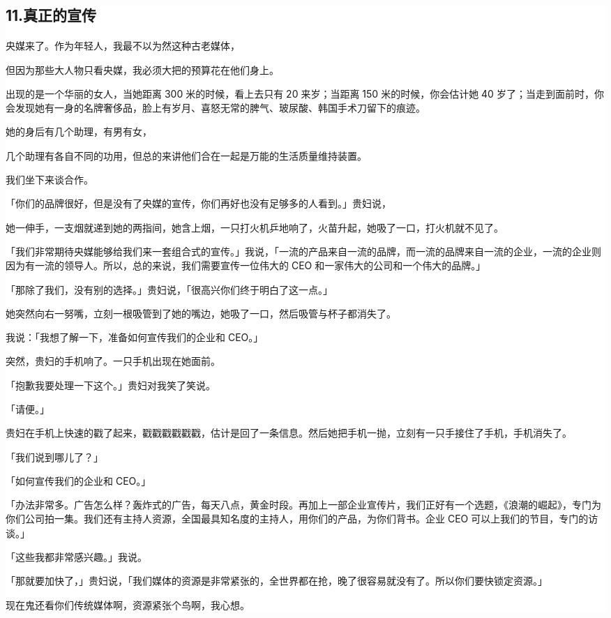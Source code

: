 ## 11.真正的宣传
央媒来了。作为年轻人，我最不以为然这种古老媒体，


但因为那些大人物只看央媒，我必须大把的预算花在他们身上。


出现的是一个华丽的女人，当她距离 300 米的时候，看上去只有 20 来岁；当距离 150 米的时候，你会估计她 40 岁了；当走到面前时，你会发现她有一身的名牌奢侈品，脸上有岁月、喜怒无常的脾气、玻尿酸、韩国手术刀留下的痕迹。


她的身后有几个助理，有男有女，


几个助理有各自不同的功用，但总的来讲他们合在一起是万能的生活质量维持装置。


我们坐下来谈合作。


「你们的品牌很好，但是没有了央媒的宣传，你们再好也没有足够多的人看到。」贵妇说，


她一伸手，一支烟就递到她的两指间，她含上烟，一只打火机乒地响了，火苗升起，她吸了一口，打火机就不见了。


「我们非常期待央媒能够给我们来一套组合式的宣传。」我说，「一流的产品来自一流的品牌，而一流的品牌来自一流的企业，一流的企业则因为有一流的领导人。所以，总的来说，我们需要宣传一位伟大的 CEO 和一家伟大的公司和一个伟大的品牌。」


「那除了我们，没有别的选择。」贵妇说，「很高兴你们终于明白了这一点。」


她突然向右一努嘴，立刻一根吸管到了她的嘴边，她吸了一口，然后吸管与杯子都消失了。


我说：「我想了解一下，准备如何宣传我们的企业和 CEO。」


突然，贵妇的手机响了。一只手机出现在她面前。 


「抱歉我要处理一下这个。」贵妇对我笑了笑说。


「请便。」


贵妇在手机上快速的戳了起来，戳戳戳戳戳戳，估计是回了一条信息。然后她把手机一抛，立刻有一只手接住了手机，手机消失了。


「我们说到哪儿了？」


「如何宣传我们的企业和 CEO。」


「办法非常多。广告怎么样？轰炸式的广告，每天八点，黄金时段。再加上一部企业宣传片，我们正好有一个选题，《浪潮的崛起》，专门为你们公司拍一集。我们还有主持人资源，全国最具知名度的主持人，用你们的产品，为你们背书。企业 CEO 可以上我们的节目，专门的访谈。」


「这些我都非常感兴趣。」我说。


「那就要加快了，」贵妇说，「我们媒体的资源是非常紧张的，全世界都在抢，晚了很容易就没有了。所以你们要快锁定资源。」


现在鬼还看你们传统媒体啊，资源紧张个鸟啊，我心想。
